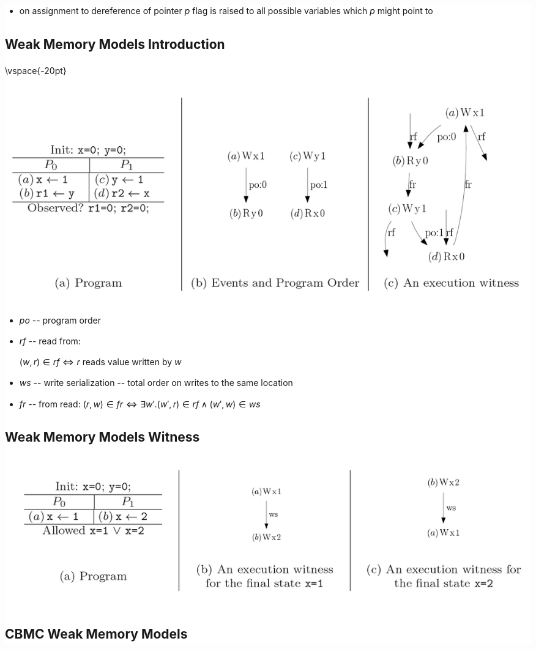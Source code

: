 - on assignment to dereference of pointer $p$ flag is raised to all possible variables which $p$ might point to

## Weak Memory Models Introduction

\vspace{-20pt}

![](data/memory_models.png)

- $po$ -- program order
- $rf$ -- read from:

    $(w,r) \in rf \iff r$ reads value written by $w$
- $ws$ -- write serialization -- total order on writes to the same location
- $fr$ -- from read:
    $(r,w) \in fr \iff \exists w'.(w',r) \in rf \wedge (w',w) \in ws$

## Weak Memory Models Witness

![](data/memory_models2.png)

## CBMC Weak Memory Models 
